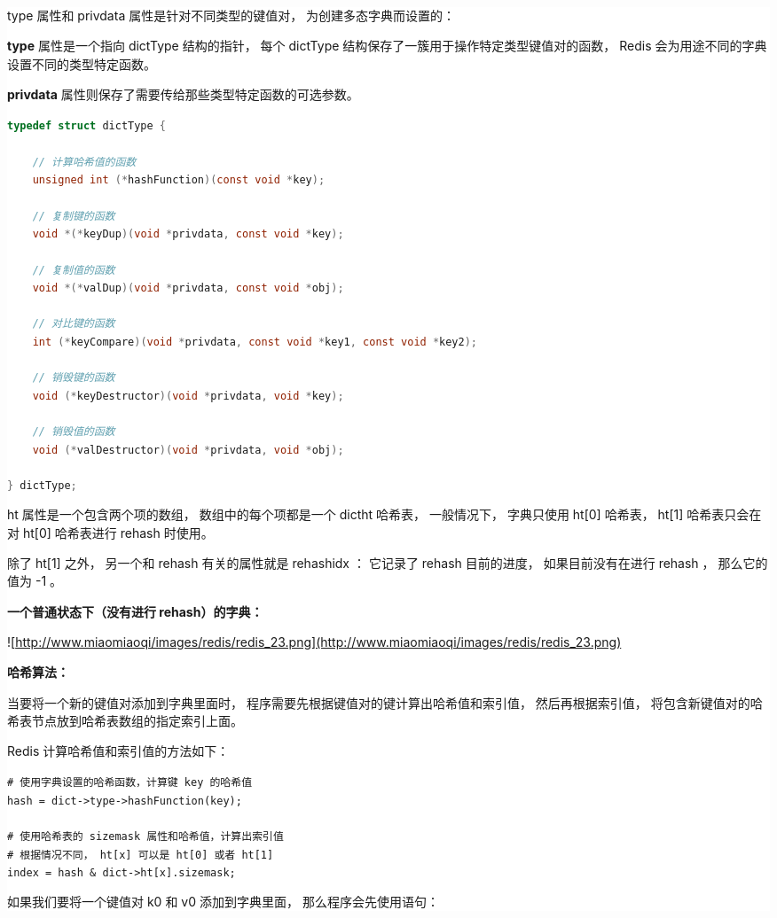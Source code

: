 type 属性和 privdata 属性是针对不同类型的键值对， 为创建多态字典而设置的：

**type** 属性是一个指向 dictType 结构的指针， 每个 dictType 结构保存了一簇用于操作特定类型键值对的函数， Redis 会为用途不同的字典设置不同的类型特定函数。

**privdata** 属性则保存了需要传给那些类型特定函数的可选参数。

```c
typedef struct dictType {

    // 计算哈希值的函数
    unsigned int (*hashFunction)(const void *key);

    // 复制键的函数
    void *(*keyDup)(void *privdata, const void *key);

    // 复制值的函数
    void *(*valDup)(void *privdata, const void *obj);

    // 对比键的函数
    int (*keyCompare)(void *privdata, const void *key1, const void *key2);

    // 销毁键的函数
    void (*keyDestructor)(void *privdata, void *key);

    // 销毁值的函数
    void (*valDestructor)(void *privdata, void *obj);

} dictType;
```

ht 属性是一个包含两个项的数组， 数组中的每个项都是一个 dictht 哈希表， 一般情况下， 字典只使用 ht[0] 哈希表， ht[1] 哈希表只会在对 ht[0] 哈希表进行 rehash 时使用。

除了 ht[1] 之外， 另一个和 rehash 有关的属性就是 rehashidx ： 它记录了 rehash 目前的进度， 如果目前没有在进行 rehash ， 那么它的值为 -1 。

**一个普通状态下（没有进行 rehash）的字典：**

![http://www.miaomiaoqi/images/redis/redis_23.png](http://www.miaomiaoqi/images/redis/redis_23.png)



**哈希算法：**

当要将一个新的键值对添加到字典里面时， 程序需要先根据键值对的键计算出哈希值和索引值， 然后再根据索引值， 将包含新键值对的哈希表节点放到哈希表数组的指定索引上面。

Redis 计算哈希值和索引值的方法如下：

```
# 使用字典设置的哈希函数，计算键 key 的哈希值
hash = dict->type->hashFunction(key);

# 使用哈希表的 sizemask 属性和哈希值，计算出索引值
# 根据情况不同， ht[x] 可以是 ht[0] 或者 ht[1]
index = hash & dict->ht[x].sizemask;
```

如果我们要将一个键值对 k0 和 v0 添加到字典里面， 那么程序会先使用语句：
